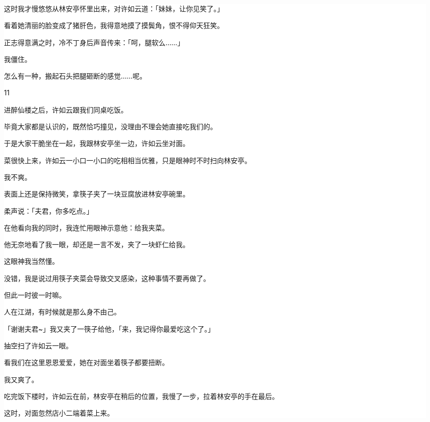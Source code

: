 这时我才慢悠悠从林安亭怀里出来，对许如云道：「妹妹，让你见笑了。」


看着她清丽的脸变成了猪肝色，我得意地摸了摸鬓角，恨不得仰天狂笑。


正志得意满之时，冷不丁身后声音传来：「呵，腿软么……」


我僵住。


怎么有一种，搬起石头把腿砸断的感觉……呢。


11


进醉仙楼之后，许如云跟我们同桌吃饭。


毕竟大家都是认识的，既然恰巧撞见，没理由不理会她直接吃我们的。


于是大家干脆坐在一起，我跟林安亭坐一边，许如云坐对面。


菜很快上来，许如云一小口一小口的吃相相当优雅，只是眼神时不时扫向林安亭。


我不爽。


表面上还是保持微笑，拿筷子夹了一块豆腐放进林安亭碗里。


柔声说：「夫君，你多吃点。」


在他看向我的同时，我连忙用眼神示意他：给我夹菜。


他无奈地看了我一眼，却还是一言不发，夹了一块虾仁给我。


这眼神我当然懂。


没错，我是说过用筷子夹菜会导致交叉感染，这种事情不要再做了。


但此一时彼一时嘛。


人在江湖，有时候就是那么身不由己。


「谢谢夫君~」我又夹了一筷子给他，「来，我记得你最爱吃这个了。」


抽空扫了许如云一眼。


看我们在这里恩恩爱爱，她在对面坐着筷子都要扭断。


我又爽了。


吃完饭下楼时，许如云在前，林安亭在稍后的位置，我慢了一步，拉着林安亭的手在最后。


这时，对面忽然店小二端着菜上来。
